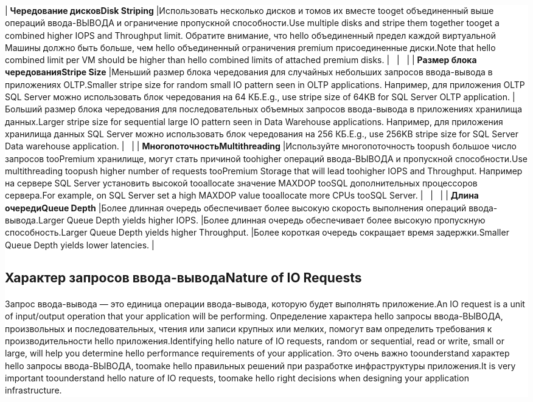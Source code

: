 | <span data-ttu-id="7e4fd-323">**Чередование дисков**</span><span class="sxs-lookup"><span data-stu-id="7e4fd-323">**Disk Striping**</span></span> |<span data-ttu-id="7e4fd-324">Использовать несколько дисков и томов их вместе tooget объединенный выше операций ввода-ВЫВОДА и ограничение пропускной способности.</span><span class="sxs-lookup"><span data-stu-id="7e4fd-324">Use multiple disks and stripe them together tooget a combined higher IOPS and Throughput limit.</span></span> <span data-ttu-id="7e4fd-325">Обратите внимание, что hello объединенный предел каждой виртуальной Машины должно быть больше, чем hello объединенный ограничения premium присоединенные диски.</span><span class="sxs-lookup"><span data-stu-id="7e4fd-325">Note that hello combined limit per VM should be higher than hello combined limits of attached premium disks.</span></span> | &nbsp; | &nbsp; |
| <span data-ttu-id="7e4fd-326">**Размер блока чередования**</span><span class="sxs-lookup"><span data-stu-id="7e4fd-326">**Stripe Size**</span></span> |<span data-ttu-id="7e4fd-327">Меньший размер блока чередования для случайных небольших запросов ввода-вывода в приложениях OLTP.</span><span class="sxs-lookup"><span data-stu-id="7e4fd-327">Smaller stripe size for random small IO pattern seen in OLTP applications.</span></span> <span data-ttu-id="7e4fd-328">Например, для приложения OLTP SQL Server можно использовать блок чередования на 64 КБ.</span><span class="sxs-lookup"><span data-stu-id="7e4fd-328">E.g., use stripe size of 64KB for SQL Server OLTP application.</span></span> |<span data-ttu-id="7e4fd-329">Больший размер блока чередования для последовательных объемных запросов ввода-вывода в приложениях хранилища данных.</span><span class="sxs-lookup"><span data-stu-id="7e4fd-329">Larger stripe size for sequential large IO pattern seen in Data Warehouse applications.</span></span> <span data-ttu-id="7e4fd-330">Например, для приложения хранилища данных SQL Server можно использовать блок чередования на 256 КБ.</span><span class="sxs-lookup"><span data-stu-id="7e4fd-330">E.g., use 256KB stripe size for SQL Server Data warehouse application.</span></span> | &nbsp; |
| <span data-ttu-id="7e4fd-331">**Многопоточность**</span><span class="sxs-lookup"><span data-stu-id="7e4fd-331">**Multithreading**</span></span> |<span data-ttu-id="7e4fd-332">Используйте многопоточность toopush большое число запросов tooPremium хранилище, могут стать причиной toohigher операций ввода-ВЫВОДА и пропускной способности.</span><span class="sxs-lookup"><span data-stu-id="7e4fd-332">Use multithreading toopush higher number of requests tooPremium Storage that will lead toohigher IOPS and Throughput.</span></span> <span data-ttu-id="7e4fd-333">Например на сервере SQL Server установить высокой tooallocate значение MAXDOP tooSQL дополнительных процессоров сервера.</span><span class="sxs-lookup"><span data-stu-id="7e4fd-333">For example, on SQL Server set a high MAXDOP value tooallocate more CPUs tooSQL Server.</span></span> | &nbsp; | &nbsp; |
| <span data-ttu-id="7e4fd-334">**Длина очереди**</span><span class="sxs-lookup"><span data-stu-id="7e4fd-334">**Queue Depth**</span></span> |<span data-ttu-id="7e4fd-335">Более длинная очередь обеспечивает более высокую скорость выполнения операций ввода-вывода.</span><span class="sxs-lookup"><span data-stu-id="7e4fd-335">Larger Queue Depth yields higher IOPS.</span></span> |<span data-ttu-id="7e4fd-336">Более длинная очередь обеспечивает более высокую пропускную способность.</span><span class="sxs-lookup"><span data-stu-id="7e4fd-336">Larger Queue Depth yields higher Throughput.</span></span> |<span data-ttu-id="7e4fd-337">Более короткая очередь сокращает время задержки.</span><span class="sxs-lookup"><span data-stu-id="7e4fd-337">Smaller Queue Depth yields lower latencies.</span></span> |

## <a name="nature-of-io-requests"></a><span data-ttu-id="7e4fd-338">Характер запросов ввода-вывода</span><span class="sxs-lookup"><span data-stu-id="7e4fd-338">Nature of IO Requests</span></span>
<span data-ttu-id="7e4fd-339">Запрос ввода-вывода — это единица операции ввода-вывода, которую будет выполнять приложение.</span><span class="sxs-lookup"><span data-stu-id="7e4fd-339">An IO request is a unit of input/output operation that your application will be performing.</span></span> <span data-ttu-id="7e4fd-340">Определение характера hello запросы ввода-ВЫВОДА, произвольных и последовательных, чтения или записи крупных или мелких, помогут вам определить требования к производительности hello приложения.</span><span class="sxs-lookup"><span data-stu-id="7e4fd-340">Identifying hello nature of IO requests, random or sequential, read or write, small or large, will help you determine hello performance requirements of your application.</span></span> <span data-ttu-id="7e4fd-341">Это очень важно toounderstand характер hello запросы ввода-ВЫВОДА, toomake hello правильных решений при разработке инфраструктуры приложения.</span><span class="sxs-lookup"><span data-stu-id="7e4fd-341">It is very important toounderstand hello nature of IO requests, toomake hello right decisions when designing your application infrastructure.</span></span>
